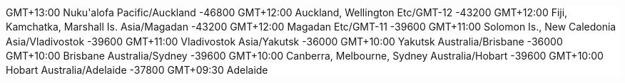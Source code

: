   <display>GMT+13:00</display>
  <name>Nuku'alofa</name>
</timezone>
<timezone>
  <timezone>Pacific/Auckland</timezone>
  <offset>-46800</offset>
  <display>GMT+12:00</display>
  <name>Auckland, Wellington</name>
</timezone>
<timezone>
  <timezone>Etc/GMT-12</timezone>
  <offset>-43200</offset>
  <display>GMT+12:00</display>
  <name>Fiji, Kamchatka, Marshall Is.</name>
</timezone>
<timezone>
  <timezone>Asia/Magadan</timezone>
  <offset>-43200</offset>
  <display>GMT+12:00</display>
  <name>Magadan</name>
</timezone>
<timezone>
  <timezone>Etc/GMT-11</timezone>
  <offset>-39600</offset>
  <display>GMT+11:00</display>
  <name>Solomon Is., New Caledonia</name>
</timezone>
<timezone>
  <timezone>Asia/Vladivostok</timezone>
  <offset>-39600</offset>
  <display>GMT+11:00</display>
  <name>Vladivostok</name>
</timezone>
<timezone>
  <timezone>Asia/Yakutsk</timezone>
  <offset>-36000</offset>
  <display>GMT+10:00</display>
  <name>Yakutsk</name>
</timezone>
<timezone>
  <timezone>Australia/Brisbane</timezone>
  <offset>-36000</offset>
  <display>GMT+10:00</display>
  <name>Brisbane</name>
</timezone>
<timezone>
  <timezone>Australia/Sydney</timezone>
  <offset>-39600</offset>
  <display>GMT+10:00</display>
  <name>Canberra, Melbourne, Sydney</name>
</timezone>
<timezone>
  <timezone>Australia/Hobart</timezone>
  <offset>-39600</offset>
  <display>GMT+10:00</display>
  <name>Hobart</name>
</timezone>
<timezone>
  <timezone>Australia/Adelaide</timezone>
  <offset>-37800</offset>
  <display>GMT+09:30</display>
  <name>Adelaide</name>
</timezone>
<timezone>